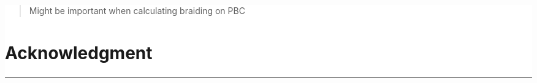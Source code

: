 >  Might be important when calculating braiding on PBC

# Acknowledgment





---

[^knotbook]:  Adams, C. C. (2004). *The knot book: an elementary introduction to the mathematical theory of knots*. American Mathematical Soc..
[^smoke-rings]: <https://www.popmath.org.uk/exhib/pagesexhib/aether.html>
[^ytb-David]: [Tying Things Together: Knots in Maths, Physics and Biology' - Dr David Skinner](https://www.youtube.com/watch?v=uvsQUANjHB8)
[^ytb-alge-topo]: [Knots and surfaces I - Algebraic Topology - NJ Wildberger](https://www.youtube.com/watch?v=KYddgeiyLJ8)
[^Conway]:  Conway, J. H. (1970, January). An enumeration of knots and links, and some of their algebraic properties. In *Computational problems in abstract algebra* (pp. 329-358). Pergamon. [Retriving link](https://www.maths.ed.ac.uk/~v1ranick/papers/conway.pdf).
[^Alexander]: Alexander, J. W. (1928). Topological invariants of knots and links. *Transactions of the American Mathematical Society*, *30*(2), 275-306. [Retriving link](https://www.ams.org/journals/tran/1928-030-02/S0002-9947-1928-1501429-1/S0002-9947-1928-1501429-1.pdf).
[^Kauffman-knots]: Kauffman, L. H. (2005). Knots. *Geometries of Nature, Living Systems and Human Cognition,* 131-202. doi:10.1142/9789812700889_0003. [A better typeset version](http://homepages.math.uic.edu/~kauffman/Knots.pdf).
[^Reidemeister-theorem]: <https://www.encyclopediaofmath.org/index.php/Reidemeister_theorem>
[^Culprit]: Henrich, A., & Kauffman, L. H. (2010). Unknotting unknots. *arXiv preprint arXiv:1006.4176*.
[^Alge-Knots]: Elhamdadi, M., & Nelson, S. (2015). *Quandles* (Vol. 74). American Mathematical Soc..
[^Ap-intro]: Collins, J. (2007). The Alexander Polynomial The woefully overlooked granddaddy of knot polynomials. [Retrieving link](http://infohost.nmt.edu/~starrett/Fall2014/TopologyOfChaos/KnotTheory/GeomClub.pdf)
[^knots-twist]:Sossinsky, A. B. (2002). *Knots: mathematics with a twist*. Harvard University Press.
[^knots-and-links]: Cromwell, P. R. (2004). *Knots and links*. Cambridge university press.
[^knot-vortex]: Kleckner, D., & Irvine, W. T. (2013). Creation and dynamics of knotted vortices. *Nature physics*, *9*(4), 253.

[^Alex-poly-talk]: <http://www.math.toronto.edu/ivahal/MGSA%20talk%20The%20Alexander%20polynomial.pdf>
[^SE]: [Daniel Moskovich](https://mathoverflow.net/users/2051/daniel-moskovich), How to motivate the skein relations?, URL (version: 2010-04-06): https://mathoverflow.net/q/20505.
[^AP-physics]: Kauffman, L. H., & Saleur, H. (1991). Free fermions and the Alexander-Conway polynomial. Communications in mathematical physics, 141(2), 293-327.
[^Witten-physics]: Witten, E. (1989). Quantum field theory and the Jones polynomial. Communications in Mathematical Physics, 121(3), 351-399.
[^MX4540]: [Course description](https://www.abdn.ac.uk/registry/courses/undergraduate/2017/mathematical_sciences/mx4540), [Notes](http://homepages.abdn.ac.uk/r.hepworth/pages/files/Knots_Notes.pdf)
[^three-way-Ap]:Long, E. (2005). Topological invariants of knots: three routes to the Alexander Polynomial. *Manchester University*.
[^jones-sm]: Jones, V. F. (1989). On knot invariants related to some statistical mechanical models.. *Pacific Journal of Mathematics*, 137(2), 311-334.
[^jones-explain]: Jones, V. F. (2005). The Jones polynomial. *Discrete Math*, *294*, 275-277.



